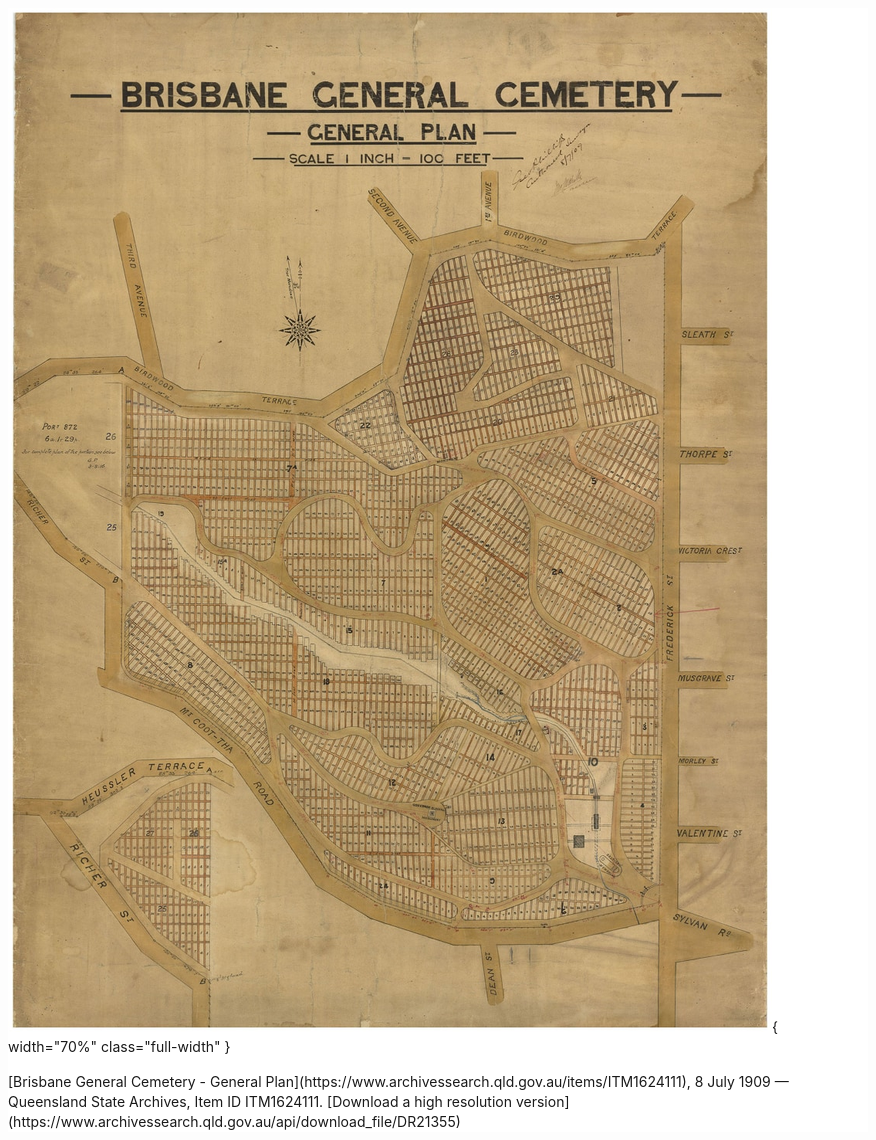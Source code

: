 ![Brisbane General Cemetery - General Plan, 1909](../assets/historic-maps/toowong-cemetery-1909.jpg){ width="70%" class="full-width" } 
  <figcaption markdown>[Brisbane General Cemetery - General Plan](https://www.archivessearch.qld.gov.au/items/ITM1624111), 8 July 1909 — Queensland State Archives, Item ID ITM1624111. [Download a high resolution version](https://www.archivessearch.qld.gov.au/api/download_file/DR21355)</figcaption>
</figure>
